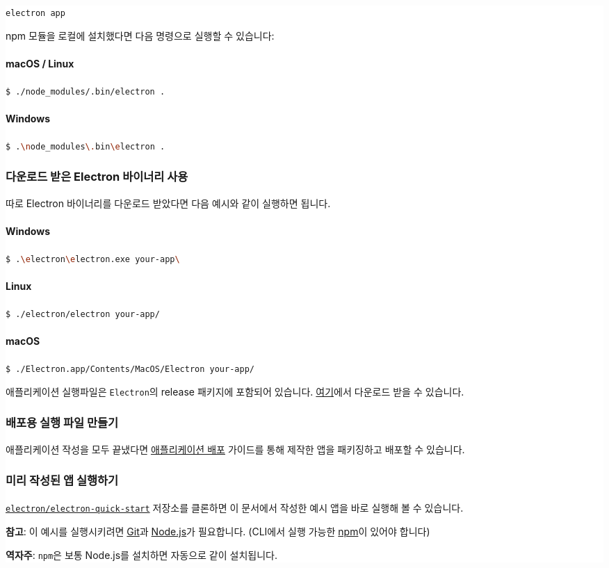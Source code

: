 ```bash
electron app
```

npm 모듈을 로컬에 설치했다면 다음 명령으로 실행할 수 있습니다:

#### macOS / Linux

```bash
$ ./node_modules/.bin/electron .
```

#### Windows

```bash
$ .\node_modules\.bin\electron .
```

### 다운로드 받은 Electron 바이너리 사용

따로 Electron 바이너리를 다운로드 받았다면 다음 예시와 같이 실행하면 됩니다.

#### Windows

```bash
$ .\electron\electron.exe your-app\
```

#### Linux

```bash
$ ./electron/electron your-app/
```

#### macOS

```bash
$ ./Electron.app/Contents/MacOS/Electron your-app/
```

애플리케이션 실행파일은 `Electron`의 release 패키지에 포함되어 있습니다.
[여기](https://github.com/electron/electron/releases)에서 다운로드 받을 수 있습니다.

### 배포용 실행 파일 만들기

애플리케이션 작성을 모두 끝냈다면 [애플리케이션 배포](application-distribution.md)
가이드를 통해 제작한 앱을 패키징하고 배포할 수 있습니다.

### 미리 작성된 앱 실행하기

[`electron/electron-quick-start`](https://github.com/electron/electron-quick-start)
저장소를 클론하면 이 문서에서 작성한 예시 앱을 바로 실행해 볼 수 있습니다.

**참고**: 이 예시를 실행시키려면 [Git](https://git-scm.com)과
[Node.js](https://nodejs.org/en/download/)가 필요합니다. (CLI에서 실행 가능한
  [npm](https://npmjs.org)이 있어야 합니다)

**역자주**: `npm`은 보통 Node.js를 설치하면 자동으로 같이 설치됩니다.
